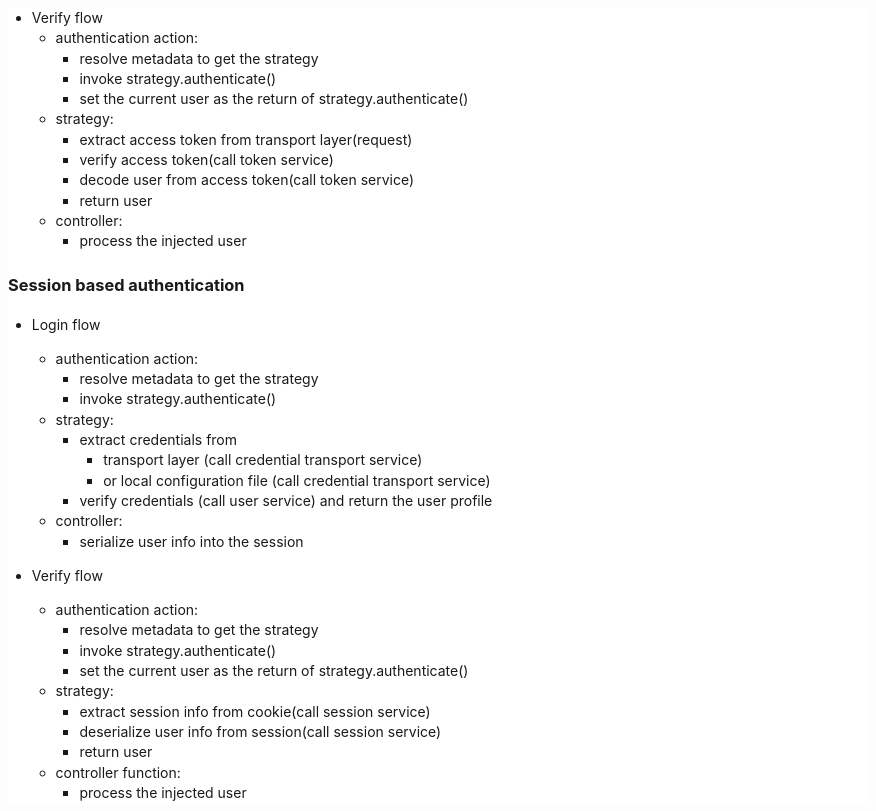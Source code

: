 - Verify flow
  - authentication action:
    - resolve metadata to get the strategy
    - invoke strategy.authenticate()
    - set the current user as the return of strategy.authenticate()
  - strategy:
    - extract access token from transport layer(request)
    - verify access token(call token service)
    - decode user from access token(call token service)
    - return user
  - controller:
    - process the injected user

### Session based authentication

- Login flow

  - authentication action:
    - resolve metadata to get the strategy
    - invoke strategy.authenticate()
  - strategy:
    - extract credentials from
      - transport layer (call credential transport service)
      - or local configuration file (call credential transport service)
    - verify credentials (call user service) and return the user profile
  - controller:
    - serialize user info into the session

- Verify flow
  - authentication action:
    - resolve metadata to get the strategy
    - invoke strategy.authenticate()
    - set the current user as the return of strategy.authenticate()
  - strategy:
    - extract session info from cookie(call session service)
    - deserialize user info from session(call session service)
    - return user
  - controller function:
    - process the injected user
